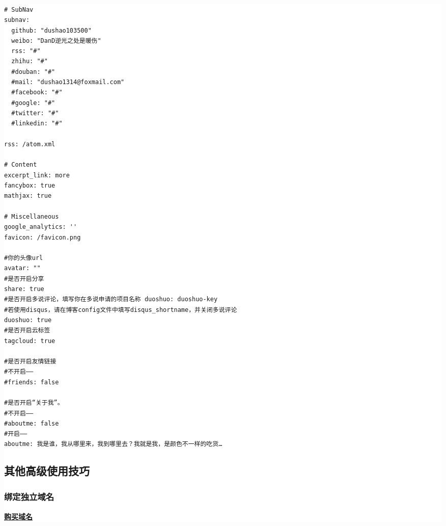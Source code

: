 	# SubNav
	subnav:
	  github: "dushao103500"
	  weibo: "DanD逆光之处是暖伤"
	  rss: "#"
	  zhihu: "#"
	  #douban: "#"
	  #mail: "dushao1314@foxmail.com"
	  #facebook: "#"
	  #google: "#"
	  #twitter: "#"
	  #linkedin: "#"
	
	rss: /atom.xml
	
	# Content
	excerpt_link: more
	fancybox: true
	mathjax: true
	
	# Miscellaneous
	google_analytics: ''
	favicon: /favicon.png
	
	#你的头像url
	avatar: ""
	#是否开启分享
	share: true
	#是否开启多说评论，填写你在多说申请的项目名称 duoshuo: duoshuo-key
	#若使用disqus，请在博客config文件中填写disqus_shortname，并关闭多说评论
	duoshuo: true
	#是否开启云标签
	tagcloud: true
	
	#是否开启友情链接
	#不开启——
	#friends: false
	
	#是否开启“关于我”。
	#不开启——
	#aboutme: false
	#开启——
	aboutme: 我是谁，我从哪里来，我到哪里去？我就是我，是颜色不一样的吃货…

## 其他高级使用技巧 ##

### 绑定独立域名 ###
**[购买域名](http://www.net.cn/)**
